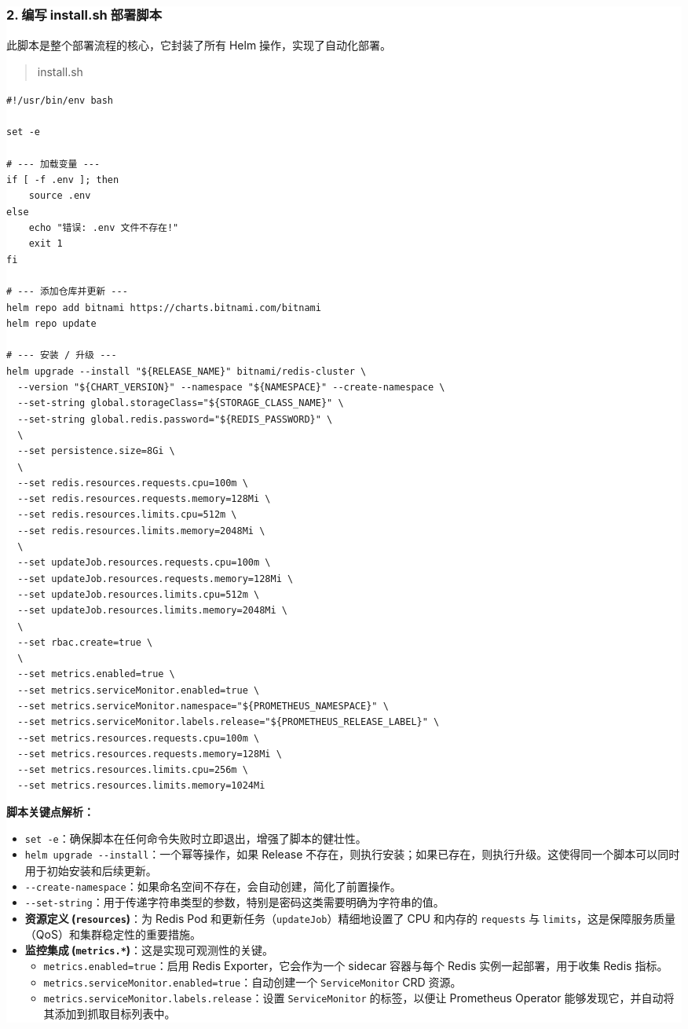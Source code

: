 ### **2. 编写 install.sh 部署脚本**

此脚本是整个部署流程的核心，它封装了所有 Helm 操作，实现了自动化部署。

> install.sh
```shell
#!/usr/bin/env bash

set -e

# --- 加载变量 ---
if [ -f .env ]; then
    source .env
else
    echo "错误: .env 文件不存在!"
    exit 1
fi

# --- 添加仓库并更新 ---
helm repo add bitnami https://charts.bitnami.com/bitnami
helm repo update

# --- 安装 / 升级 ---
helm upgrade --install "${RELEASE_NAME}" bitnami/redis-cluster \
  --version "${CHART_VERSION}" --namespace "${NAMESPACE}" --create-namespace \
  --set-string global.storageClass="${STORAGE_CLASS_NAME}" \
  --set-string global.redis.password="${REDIS_PASSWORD}" \
  \
  --set persistence.size=8Gi \
  \
  --set redis.resources.requests.cpu=100m \
  --set redis.resources.requests.memory=128Mi \
  --set redis.resources.limits.cpu=512m \
  --set redis.resources.limits.memory=2048Mi \
  \
  --set updateJob.resources.requests.cpu=100m \
  --set updateJob.resources.requests.memory=128Mi \
  --set updateJob.resources.limits.cpu=512m \
  --set updateJob.resources.limits.memory=2048Mi \
  \
  --set rbac.create=true \
  \
  --set metrics.enabled=true \
  --set metrics.serviceMonitor.enabled=true \
  --set metrics.serviceMonitor.namespace="${PROMETHEUS_NAMESPACE}" \
  --set metrics.serviceMonitor.labels.release="${PROMETHEUS_RELEASE_LABEL}" \
  --set metrics.resources.requests.cpu=100m \
  --set metrics.resources.requests.memory=128Mi \
  --set metrics.resources.limits.cpu=256m \
  --set metrics.resources.limits.memory=1024Mi
```
**脚本关键点解析：**
*   `set -e`：确保脚本在任何命令失败时立即退出，增强了脚本的健壮性。
*   `helm upgrade --install`：一个幂等操作，如果 Release 不存在，则执行安装；如果已存在，则执行升级。这使得同一个脚本可以同时用于初始安装和后续更新。
*   `--create-namespace`：如果命名空间不存在，会自动创建，简化了前置操作。
*   `--set-string`：用于传递字符串类型的参数，特别是密码这类需要明确为字符串的值。
*   **资源定义 (`resources`)**：为 Redis Pod 和更新任务（`updateJob`）精细地设置了 CPU 和内存的 `requests` 与 `limits`，这是保障服务质量（QoS）和集群稳定性的重要措施。
*   **监控集成 (`metrics.*`)**：这是实现可观测性的关键。
    *   `metrics.enabled=true`：启用 Redis Exporter，它会作为一个 sidecar 容器与每个 Redis 实例一起部署，用于收集 Redis 指标。
    *   `metrics.serviceMonitor.enabled=true`：自动创建一个 `ServiceMonitor` CRD 资源。
    *   `metrics.serviceMonitor.labels.release`：设置 `ServiceMonitor` 的标签，以便让 Prometheus Operator 能够发现它，并自动将其添加到抓取目标列表中。
